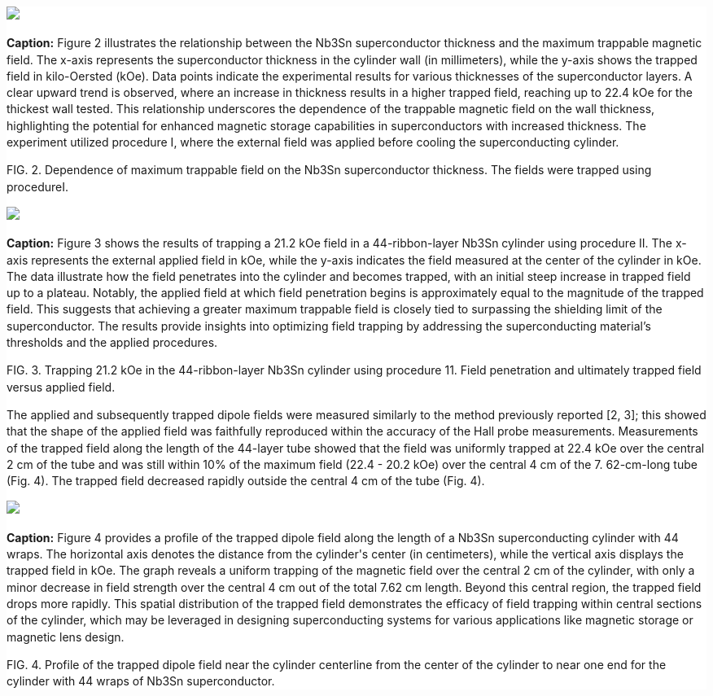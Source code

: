 ![](_page_4_Figure_0.jpeg)

**Caption:** Figure 2 illustrates the relationship between the Nb3Sn superconductor thickness and the maximum trappable magnetic field. The x-axis represents the superconductor thickness in the cylinder wall (in millimeters), while the y-axis shows the trapped field in kilo-Oersted (kOe). Data points indicate the experimental results for various thicknesses of the superconductor layers. A clear upward trend is observed, where an increase in thickness results in a higher trapped field, reaching up to 22.4 kOe for the thickest wall tested. This relationship underscores the dependence of the trappable magnetic field on the wall thickness, highlighting the potential for enhanced magnetic storage capabilities in superconductors with increased thickness. The experiment utilized procedure I, where the external field was applied before cooling the superconducting cylinder.


FIG. 2. Dependence of maximum trappable field on the Nb3Sn superconductor thickness. The fields were trapped using procedureI.

![](_page_4_Figure_2.jpeg)

**Caption:** Figure 3 shows the results of trapping a 21.2 kOe field in a 44-ribbon-layer Nb3Sn cylinder using procedure II. The x-axis represents the external applied field in kOe, while the y-axis indicates the field measured at the center of the cylinder in kOe. The data illustrate how the field penetrates into the cylinder and becomes trapped, with an initial steep increase in trapped field up to a plateau. Notably, the applied field at which field penetration begins is approximately equal to the magnitude of the trapped field. This suggests that achieving a greater maximum trappable field is closely tied to surpassing the shielding limit of the superconductor. The results provide insights into optimizing field trapping by addressing the superconducting material’s thresholds and the applied procedures.


FIG. 3. Trapping 21.2 kOe in the 44-ribbon-layer Nb3Sn cylinder using procedure 11. Field penetration and ultimately trapped field versus applied field.

The applied and subsequently trapped dipole fields were measured similarly to the method previously reported [2, 3]; this showed that the shape of the applied field was faithfully reproduced within the accuracy of the Hall probe measurements. Measurements of the trapped field along the length of the 44-layer tube showed that the field was uniformly trapped at 22.4 kOe over the central 2 cm of the tube and was still within 10% of the maximum field (22.4 - 20.2 kOe) over the central 4 cm of the 7. 62-cm-long tube (Fig. 4). The trapped field decreased rapidly outside the central 4 cm of the tube (Fig. 4).

![](_page_5_Figure_1.jpeg)

**Caption:** Figure 4 provides a profile of the trapped dipole field along the length of a Nb3Sn superconducting cylinder with 44 wraps. The horizontal axis denotes the distance from the cylinder's center (in centimeters), while the vertical axis displays the trapped field in kOe. The graph reveals a uniform trapping of the magnetic field over the central 2 cm of the cylinder, with only a minor decrease in field strength over the central 4 cm out of the total 7.62 cm length. Beyond this central region, the trapped field drops more rapidly. This spatial distribution of the trapped field demonstrates the efficacy of field trapping within central sections of the cylinder, which may be leveraged in designing superconducting systems for various applications like magnetic storage or magnetic lens design.


FIG. 4. Profile of the trapped dipole field near the cylinder centerline from the center of the cylinder to near one end for the cylinder with 44 wraps of Nb3Sn superconductor.
